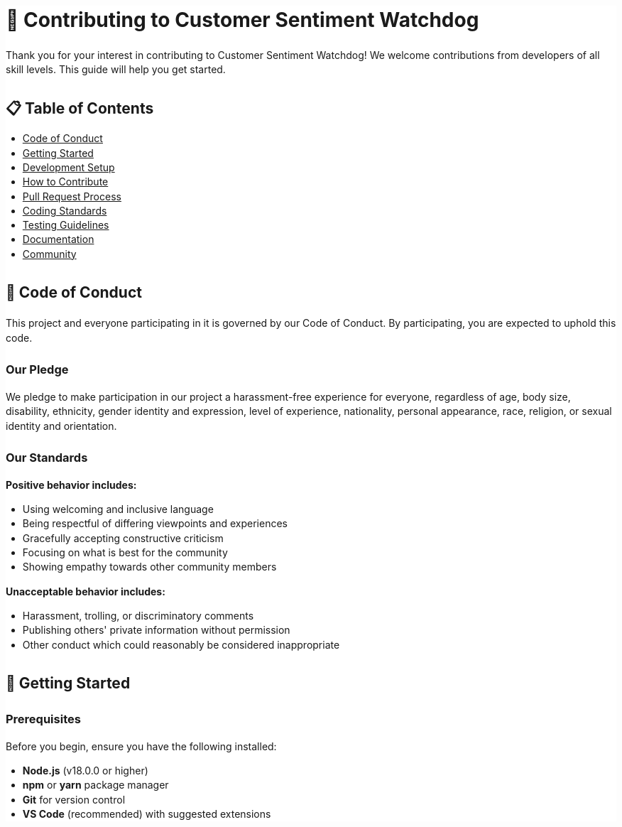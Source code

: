 # 🤝 Contributing to Customer Sentiment Watchdog

Thank you for your interest in contributing to Customer Sentiment Watchdog! We welcome contributions from developers of all skill levels. This guide will help you get started.

## 📋 Table of Contents

- [Code of Conduct](#code-of-conduct)
- [Getting Started](#getting-started)
- [Development Setup](#development-setup)
- [How to Contribute](#how-to-contribute)
- [Pull Request Process](#pull-request-process)
- [Coding Standards](#coding-standards)
- [Testing Guidelines](#testing-guidelines)
- [Documentation](#documentation)
- [Community](#community)

## 📜 Code of Conduct

This project and everyone participating in it is governed by our Code of Conduct. By participating, you are expected to uphold this code.

### Our Pledge

We pledge to make participation in our project a harassment-free experience for everyone, regardless of age, body size, disability, ethnicity, gender identity and expression, level of experience, nationality, personal appearance, race, religion, or sexual identity and orientation.

### Our Standards

**Positive behavior includes:**
- Using welcoming and inclusive language
- Being respectful of differing viewpoints and experiences
- Gracefully accepting constructive criticism
- Focusing on what is best for the community
- Showing empathy towards other community members

**Unacceptable behavior includes:**
- Harassment, trolling, or discriminatory comments
- Publishing others' private information without permission
- Other conduct which could reasonably be considered inappropriate

## 🚀 Getting Started

### Prerequisites

Before you begin, ensure you have the following installed:

- **Node.js** (v18.0.0 or higher)
- **npm** or **yarn** package manager
- **Git** for version control
- **VS Code** (recommended) with suggested extensions
